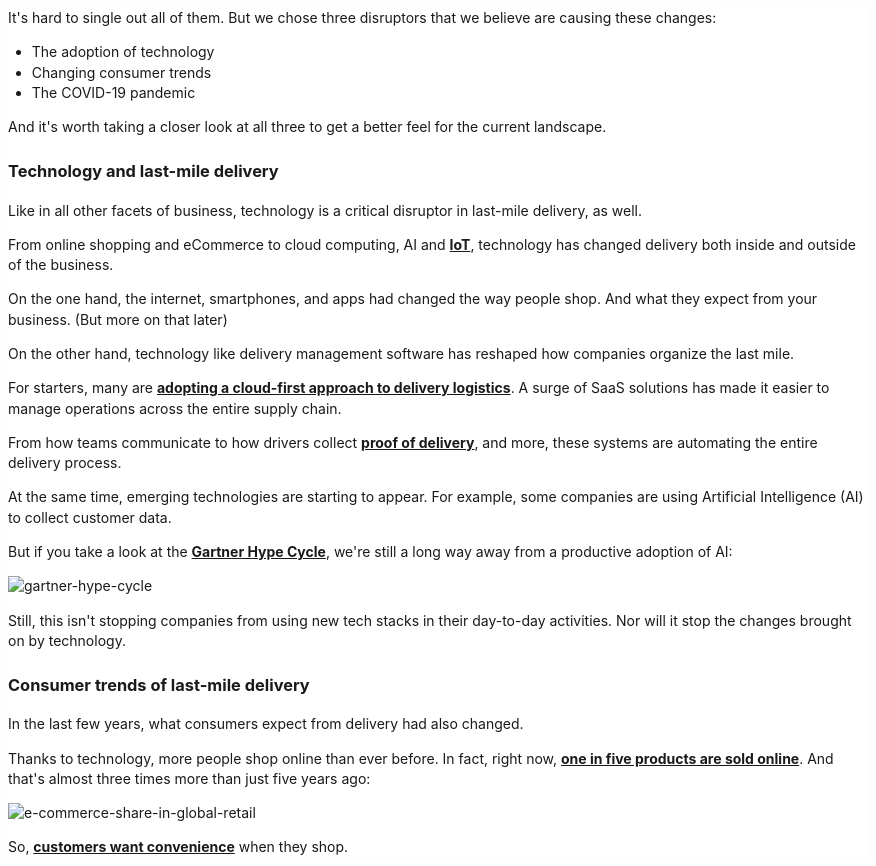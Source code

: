 It's hard to single out all of them. But we chose three disruptors that we believe are causing these changes:

* The adoption of technology
* Changing consumer trends
* The COVID-19 pandemic

And it's worth taking a closer look at all three to get a better feel for the current landscape.

### Technology and last-mile delivery

Like in all other facets of business, technology is a critical disruptor in last-mile delivery, as well.

From online shopping and eCommerce to cloud computing, AI and [**IoT**](https://www.gartner.com/en/information-technology/insights/internet-of-things), technology has changed delivery both inside and outside of the business.

On the one hand, the internet, smartphones, and apps had changed the way people shop. And what they expect from your business. (But more on that later)

On the other hand, technology like delivery management software has reshaped how companies organize the last mile.

For starters, many are [**adopting a cloud-first approach to delivery logistics**](https://elogii.com/blog/adopting-the-cloud-first-approach-to-delivery-logistics/ "adopting a cloud-first approach to delivery logistics"). A surge of SaaS solutions has made it easier to manage operations across the entire supply chain.

From how teams communicate to how drivers collect [**proof of delivery**](https://elogii.com/blog/electronic-proof-of-delivery-epod-how-does-it-improve-logistics-operations/ "digital proof of delivery"), and more, these systems are automating the entire delivery process.

At the same time, emerging technologies are starting to appear. For example, some companies are using Artificial Intelligence (AI) to collect customer data.

But if you take a look at the [**Gartner Hype Cycle**](https://www.gartner.com/en/newsroom/press-releases/2020-08-18-gartner-identifies-five-emerging-trends-that-will-drive-technology-innovation-for-the-next-decade), we're still a long way away from a productive adoption of AI:

![gartner-hype-cycle](/blog/uploads/gartner-hype-cycle-2020.png)

Still, this isn't stopping companies from using new tech stacks in their day-to-day activities. Nor will it stop the changes brought on by technology.

### Consumer trends of last-mile delivery

In the last few years, what consumers expect from delivery had also changed.

Thanks to technology, more people shop online than ever before. In fact, right now, [**one in five products are sold online**](https://www.statista.com/statistics/534123/e-commerce-share-of-retail-sales-worldwide/). And that's almost three times more than just five years ago:

![e-commerce-share-in-global-retail](/blog/uploads/e-commerce-share-of-total-retail-sales.jpg)

So, [**customers want convenience**](https://www.pwc.com/gx/en/industries/consumer-markets/consumer-insights-survey.html) when they shop.
